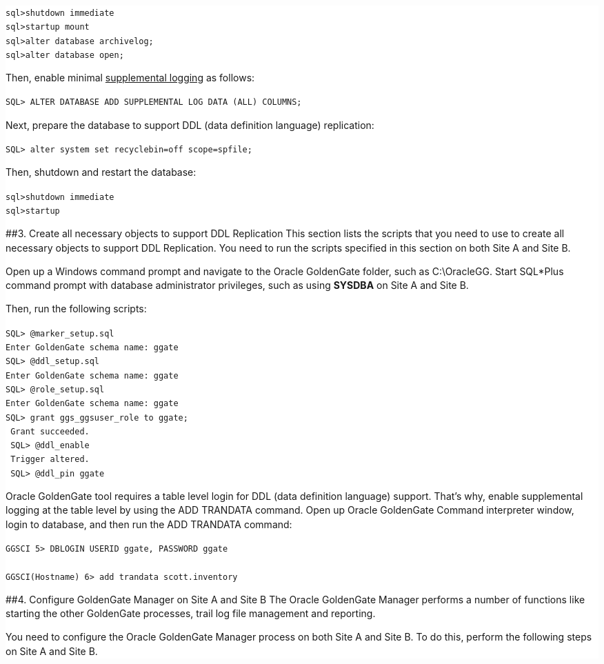 	sql>shutdown immediate
	sql>startup mount
	sql>alter database archivelog;
	sql>alter database open;


Then, enable minimal [supplemental logging](http://docs.oracle.com/cd/E11882_01/server.112/e22490/logminer.htm) as follows:

	SQL> ALTER DATABASE ADD SUPPLEMENTAL LOG DATA (ALL) COLUMNS;

Next, prepare the database to support DDL (data definition language) replication:

	SQL> alter system set recyclebin=off scope=spfile;

Then, shutdown and restart the database:

	sql>shutdown immediate
	sql>startup


##3. Create all necessary objects to support DDL Replication
This section lists the scripts that you need to use to create all necessary objects to support DDL Replication. You need to run the scripts specified in this section on both Site A and Site B.

Open up a Windows command prompt and navigate to the Oracle GoldenGate folder, such as C:\\OracleGG. Start SQL\*Plus command prompt with database administrator privileges, such as using **SYSDBA** on Site A and Site B.

Then, run the following scripts:

	SQL> @marker_setup.sql  
	Enter GoldenGate schema name: ggate
	SQL> @ddl_setup.sql  
	Enter GoldenGate schema name: ggate
	SQL> @role_setup.sql
	Enter GoldenGate schema name: ggate
	SQL> grant ggs_ggsuser_role to ggate;
	 Grant succeeded.
	 SQL> @ddl_enable
	 Trigger altered.
	 SQL> @ddl_pin ggate


Oracle GoldenGate tool requires a table level login for DDL (data definition language) support. That’s why, enable supplemental logging at the table level by using the ADD TRANDATA command. Open up Oracle GoldenGate Command interpreter window, login to database, and then run the ADD TRANDATA command:

	GGSCI 5> DBLOGIN USERID ggate, PASSWORD ggate

	GGSCI(Hostname) 6> add trandata scott.inventory

##4. Configure GoldenGate Manager on Site A and Site B
The Oracle GoldenGate Manager performs a number of functions like starting the other GoldenGate processes, trail log file management and reporting.

You need to configure the Oracle GoldenGate Manager process on both Site A and Site B. To do this, perform the following steps on Site A and Site B.
